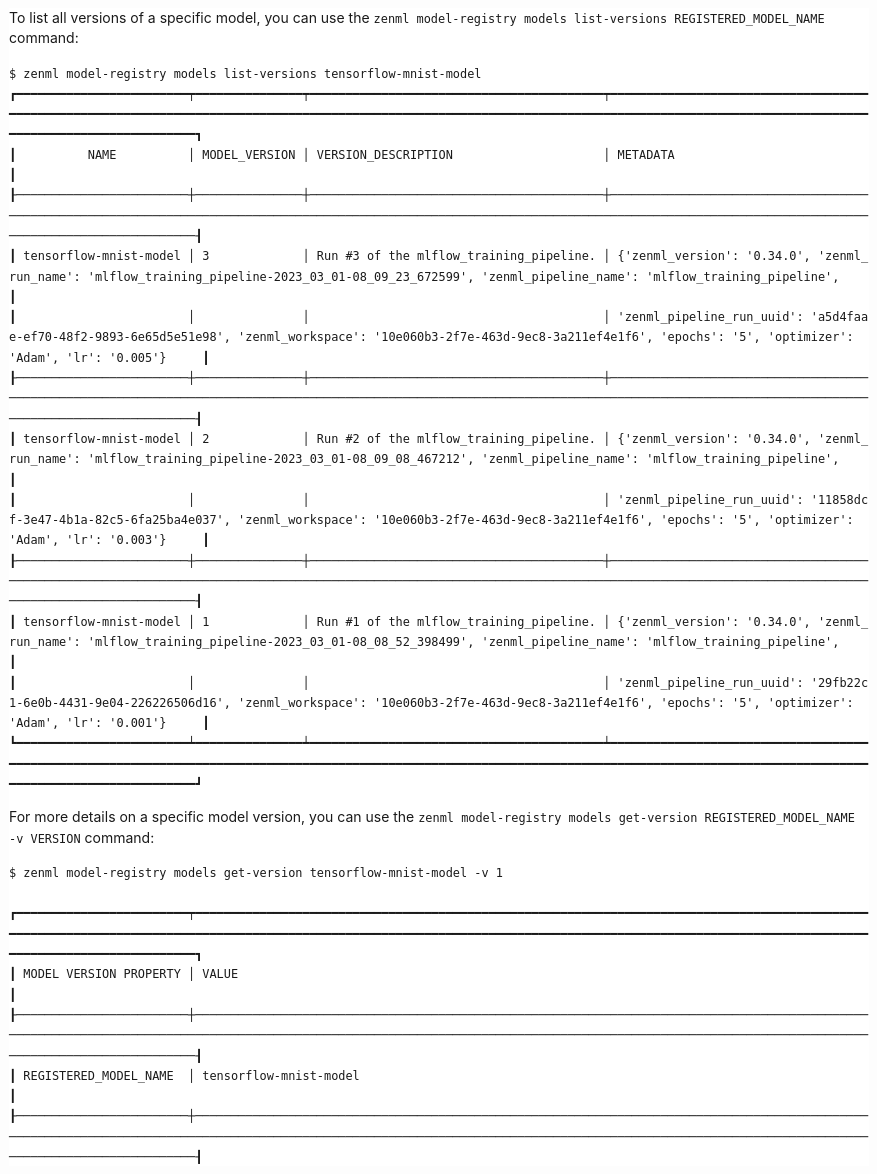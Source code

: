 To list all versions of a specific model, you can use the `zenml model-registry models list-versions REGISTERED_MODEL_NAME` command:


```shell
$ zenml model-registry models list-versions tensorflow-mnist-model
┏━━━━━━━━━━━━━━━━━━━━━━━━┯━━━━━━━━━━━━━━━┯━━━━━━━━━━━━━━━━━━━━━━━━━━━━━━━━━━━━━━━━━┯━━━━━━━━━━━━━━━━━━━━━━━━━━━━━━━━━━━━━━━━━━━━━━━━━━━━━━━━━━━━━━━━━━━━━━━━━━━━━━━━━━━━━━━━━━━━━━━━━━━━━━━━━━━━━━━━━━━━━━━━━━━━━━━━━━━━━━━━━━━━━━━━━━━━━━━━━━━━━━━━━━━━━━━━━━━━━━━━━━━━━━┓
┃          NAME          │ MODEL_VERSION │ VERSION_DESCRIPTION                     │ METADATA                                                                                                                                                                             ┃
┠────────────────────────┼───────────────┼─────────────────────────────────────────┼──────────────────────────────────────────────────────────────────────────────────────────────────────────────────────────────────────────────────────────────────────────────────────┨
┃ tensorflow-mnist-model │ 3             │ Run #3 of the mlflow_training_pipeline. │ {'zenml_version': '0.34.0', 'zenml_run_name': 'mlflow_training_pipeline-2023_03_01-08_09_23_672599', 'zenml_pipeline_name': 'mlflow_training_pipeline',                       ┃
┃                        │               │                                         │ 'zenml_pipeline_run_uuid': 'a5d4faae-ef70-48f2-9893-6e65d5e51e98', 'zenml_workspace': '10e060b3-2f7e-463d-9ec8-3a211ef4e1f6', 'epochs': '5', 'optimizer': 'Adam', 'lr': '0.005'}     ┃
┠────────────────────────┼───────────────┼─────────────────────────────────────────┼──────────────────────────────────────────────────────────────────────────────────────────────────────────────────────────────────────────────────────────────────────────────────────┨
┃ tensorflow-mnist-model │ 2             │ Run #2 of the mlflow_training_pipeline. │ {'zenml_version': '0.34.0', 'zenml_run_name': 'mlflow_training_pipeline-2023_03_01-08_09_08_467212', 'zenml_pipeline_name': 'mlflow_training_pipeline',                       ┃
┃                        │               │                                         │ 'zenml_pipeline_run_uuid': '11858dcf-3e47-4b1a-82c5-6fa25ba4e037', 'zenml_workspace': '10e060b3-2f7e-463d-9ec8-3a211ef4e1f6', 'epochs': '5', 'optimizer': 'Adam', 'lr': '0.003'}     ┃
┠────────────────────────┼───────────────┼─────────────────────────────────────────┼──────────────────────────────────────────────────────────────────────────────────────────────────────────────────────────────────────────────────────────────────────────────────────┨
┃ tensorflow-mnist-model │ 1             │ Run #1 of the mlflow_training_pipeline. │ {'zenml_version': '0.34.0', 'zenml_run_name': 'mlflow_training_pipeline-2023_03_01-08_08_52_398499', 'zenml_pipeline_name': 'mlflow_training_pipeline',                       ┃
┃                        │               │                                         │ 'zenml_pipeline_run_uuid': '29fb22c1-6e0b-4431-9e04-226226506d16', 'zenml_workspace': '10e060b3-2f7e-463d-9ec8-3a211ef4e1f6', 'epochs': '5', 'optimizer': 'Adam', 'lr': '0.001'}     ┃
┗━━━━━━━━━━━━━━━━━━━━━━━━┷━━━━━━━━━━━━━━━┷━━━━━━━━━━━━━━━━━━━━━━━━━━━━━━━━━━━━━━━━━┷━━━━━━━━━━━━━━━━━━━━━━━━━━━━━━━━━━━━━━━━━━━━━━━━━━━━━━━━━━━━━━━━━━━━━━━━━━━━━━━━━━━━━━━━━━━━━━━━━━━━━━━━━━━━━━━━━━━━━━━━━━━━━━━━━━━━━━━━━━━━━━━━━━━━━━━━━━━━━━━━━━━━━━━━━━━━━━━━━━━━━━┛
```

For more details on a specific model version, you can use the `zenml model-registry models get-version REGISTERED_MODEL_NAME -v VERSION` command:

```shell
$ zenml model-registry models get-version tensorflow-mnist-model -v 1

┏━━━━━━━━━━━━━━━━━━━━━━━━┯━━━━━━━━━━━━━━━━━━━━━━━━━━━━━━━━━━━━━━━━━━━━━━━━━━━━━━━━━━━━━━━━━━━━━━━━━━━━━━━━━━━━━━━━━━━━━━━━━━━━━━━━━━━━━━━━━━━━━━━━━━━━━━━━━━━━━━━━━━━━━━━━━━━━━━━━━━━━━━━━━━━━━━━━━━━━━━━━━━━━━━━━━━━━━━━━━━━━━━━━━━━━━━━━━━━━━━━━━━━━━━━━━━━━━━━━━━━━━━━━┓
┃ MODEL VERSION PROPERTY │ VALUE                                                                                                                                                                                                                                          ┃
┠────────────────────────┼────────────────────────────────────────────────────────────────────────────────────────────────────────────────────────────────────────────────────────────────────────────────────────────────────────────────────────────────────────────────┨
┃ REGISTERED_MODEL_NAME  │ tensorflow-mnist-model                                                                                                                                                                                                                         ┃
┠────────────────────────┼────────────────────────────────────────────────────────────────────────────────────────────────────────────────────────────────────────────────────────────────────────────────────────────────────────────────────────────────────────────────┨
```